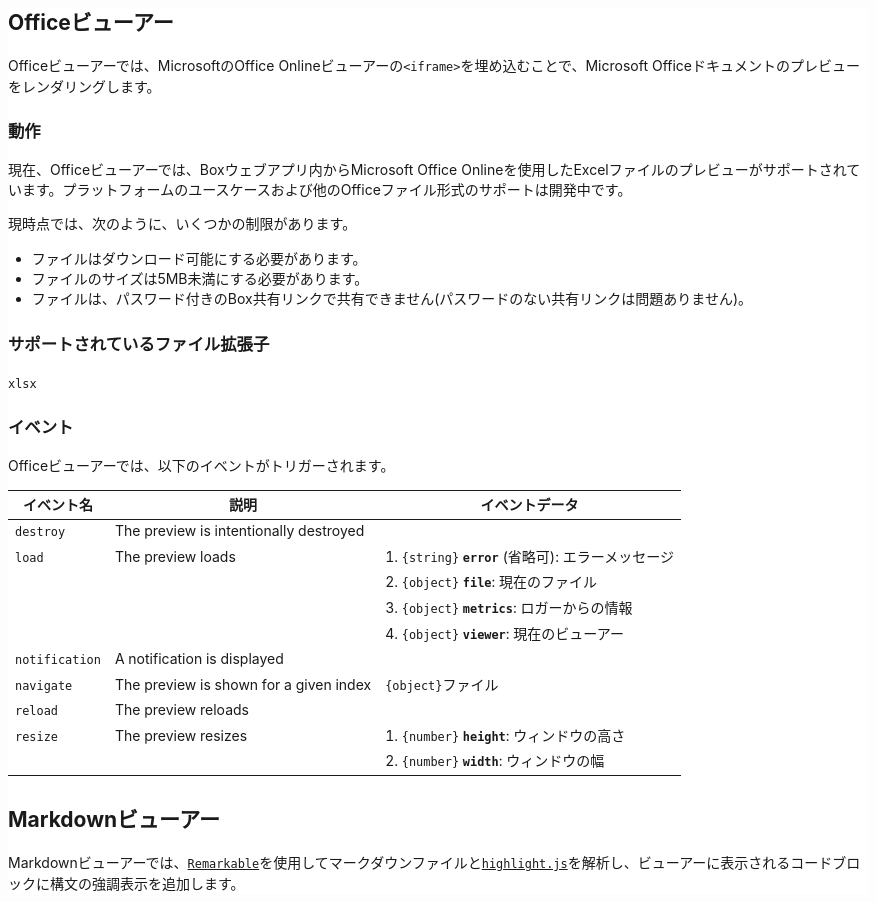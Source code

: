 

## Officeビューアー

Officeビューアーでは、MicrosoftのOffice Onlineビューアーの`<iframe>`を埋め込むことで、Microsoft Officeドキュメントのプレビューをレンダリングします。

### 動作

現在、Officeビューアーでは、Boxウェブアプリ内からMicrosoft Office Onlineを使用したExcelファイルのプレビューがサポートされています。プラットフォームのユースケースおよび他のOfficeファイル形式のサポートは開発中です。

現時点では、次のように、いくつかの制限があります。

* ファイルはダウンロード可能にする必要があります。
* ファイルのサイズは5MB未満にする必要があります。
* ファイルは、パスワード付きのBox共有リンクで共有できません(パスワードのない共有リンクは問題ありません)。

### サポートされているファイル拡張子

`xlsx`

### イベント

Officeビューアーでは、以下のイベントがトリガーされます。



| イベント名          | 説明                                     | イベントデータ                                   |
| -------------- | -------------------------------------- | ----------------------------------------- |
| `destroy`      | The preview is intentionally destroyed |                                           |
| `load`         | The preview loads                      | 1. `{string}` **`error`** (省略可): エラーメッセージ |
|                |                                        | 2. `{object}` **`file`**: 現在のファイル         |
|                |                                        | 3. `{object}` **`metrics`**: ロガーからの情報     |
|                |                                        | 4. `{object}` **`viewer`**: 現在のビューアー      |
| `notification` | A notification is displayed            |                                           |
| `navigate`     | The preview is shown for a given index | `{object}`ファイル                            |
| `reload`       | The preview reloads                    |                                           |
| `resize`       | The preview resizes                    | 1. `{number}` **`height`**: ウィンドウの高さ      |
|                |                                        | 2. `{number}` **`width`**: ウィンドウの幅        |



## Markdownビューアー

Markdownビューアーでは、[`Remarkable`](https://github.com/jonschlinkert/remarkable)を使用してマークダウンファイルと[`highlight.js`](https://github.com/isagalaev/highlight.js)を解析し、ビューアーに表示されるコードブロックに構文の強調表示を追加します。
